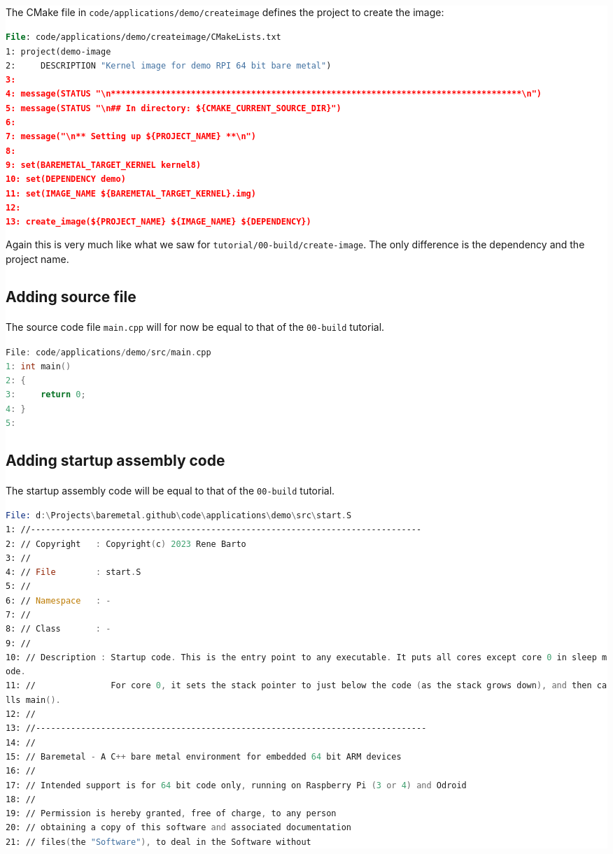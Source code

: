 
The CMake file in `code/applications/demo/createimage` defines the project to create the image:

```cmake
File: code/applications/demo/createimage/CMakeLists.txt
1: project(demo-image
2:     DESCRIPTION "Kernel image for demo RPI 64 bit bare metal")
3: 
4: message(STATUS "\n**********************************************************************************\n")
5: message(STATUS "\n## In directory: ${CMAKE_CURRENT_SOURCE_DIR}")
6: 
7: message("\n** Setting up ${PROJECT_NAME} **\n")
8: 
9: set(BAREMETAL_TARGET_KERNEL kernel8)
10: set(DEPENDENCY demo)
11: set(IMAGE_NAME ${BAREMETAL_TARGET_KERNEL}.img)
12: 
13: create_image(${PROJECT_NAME} ${IMAGE_NAME} ${DEPENDENCY})
```

Again this is very much like what we saw for `tutorial/00-build/create-image`. The only difference is the dependency and the project name.

## Adding source file

The source code file `main.cpp` will for now be equal to that of the `00-build` tutorial.

```cpp
File: code/applications/demo/src/main.cpp
1: int main()
2: {
3:     return 0;
4: }
5: 
```

## Adding startup assembly code

The startup assembly code will be equal to that of the `00-build` tutorial.

```asm
File: d:\Projects\baremetal.github\code\applications\demo\src\start.S
1: //------------------------------------------------------------------------------
2: // Copyright   : Copyright(c) 2023 Rene Barto
3: //
4: // File        : start.S
5: //
6: // Namespace   : -
7: //
8: // Class       : -
9: //
10: // Description : Startup code. This is the entry point to any executable. It puts all cores except core 0 in sleep mode.
11: //               For core 0, it sets the stack pointer to just below the code (as the stack grows down), and then calls main().
12: //
13: //------------------------------------------------------------------------------
14: //
15: // Baremetal - A C++ bare metal environment for embedded 64 bit ARM devices
16: //
17: // Intended support is for 64 bit code only, running on Raspberry Pi (3 or 4) and Odroid
18: //
19: // Permission is hereby granted, free of charge, to any person
20: // obtaining a copy of this software and associated documentation
21: // files(the "Software"), to deal in the Software without
```